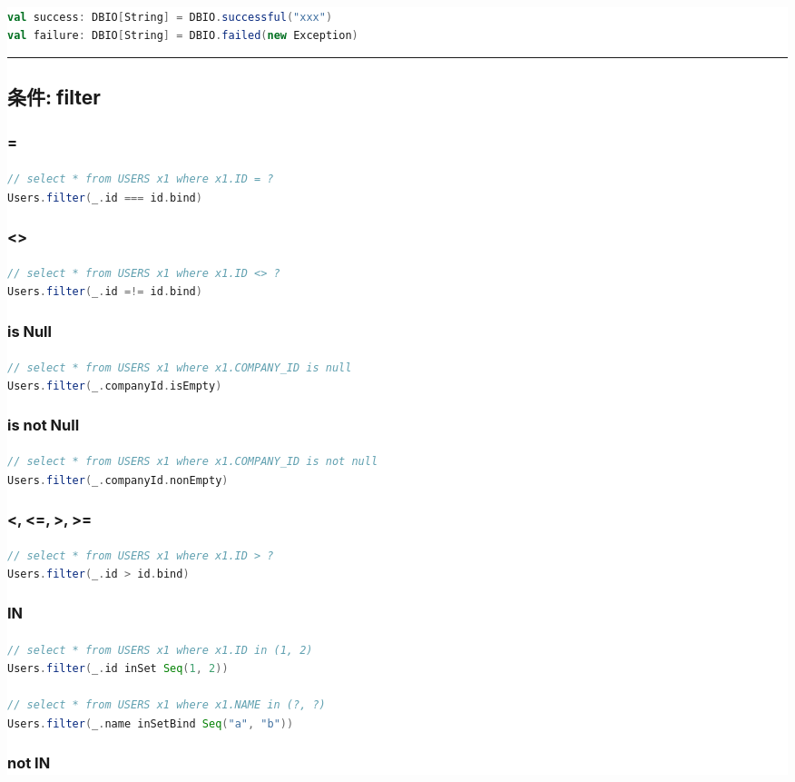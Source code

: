 ```scala
val success: DBIO[String] = DBIO.successful("xxx")
val failure: DBIO[String] = DBIO.failed(new Exception)
```

---
## 条件: filter

### =

```scala
// select * from USERS x1 where x1.ID = ?
Users.filter(_.id === id.bind)
```

### <>

```scala
// select * from USERS x1 where x1.ID <> ?
Users.filter(_.id =!= id.bind)
```

### is Null

```scala
// select * from USERS x1 where x1.COMPANY_ID is null
Users.filter(_.companyId.isEmpty)
```

### is not Null

```scala
// select * from USERS x1 where x1.COMPANY_ID is not null
Users.filter(_.companyId.nonEmpty)
```

### <, <=, >, >=

```scala
// select * from USERS x1 where x1.ID > ?
Users.filter(_.id > id.bind)
```

### IN

```scala
// select * from USERS x1 where x1.ID in (1, 2)
Users.filter(_.id inSet Seq(1, 2))

// select * from USERS x1 where x1.NAME in (?, ?)
Users.filter(_.name inSetBind Seq("a", "b"))
```

### not IN
